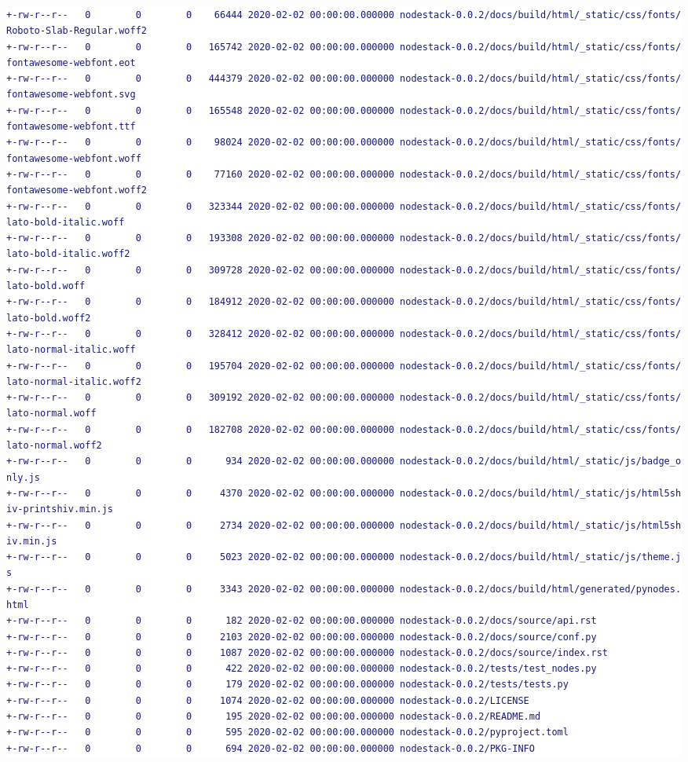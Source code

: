 ```diff
+-rw-r--r--   0        0        0    66444 2020-02-02 00:00:00.000000 nodestack-0.0.2/docs/build/html/_static/css/fonts/Roboto-Slab-Regular.woff2
+-rw-r--r--   0        0        0   165742 2020-02-02 00:00:00.000000 nodestack-0.0.2/docs/build/html/_static/css/fonts/fontawesome-webfont.eot
+-rw-r--r--   0        0        0   444379 2020-02-02 00:00:00.000000 nodestack-0.0.2/docs/build/html/_static/css/fonts/fontawesome-webfont.svg
+-rw-r--r--   0        0        0   165548 2020-02-02 00:00:00.000000 nodestack-0.0.2/docs/build/html/_static/css/fonts/fontawesome-webfont.ttf
+-rw-r--r--   0        0        0    98024 2020-02-02 00:00:00.000000 nodestack-0.0.2/docs/build/html/_static/css/fonts/fontawesome-webfont.woff
+-rw-r--r--   0        0        0    77160 2020-02-02 00:00:00.000000 nodestack-0.0.2/docs/build/html/_static/css/fonts/fontawesome-webfont.woff2
+-rw-r--r--   0        0        0   323344 2020-02-02 00:00:00.000000 nodestack-0.0.2/docs/build/html/_static/css/fonts/lato-bold-italic.woff
+-rw-r--r--   0        0        0   193308 2020-02-02 00:00:00.000000 nodestack-0.0.2/docs/build/html/_static/css/fonts/lato-bold-italic.woff2
+-rw-r--r--   0        0        0   309728 2020-02-02 00:00:00.000000 nodestack-0.0.2/docs/build/html/_static/css/fonts/lato-bold.woff
+-rw-r--r--   0        0        0   184912 2020-02-02 00:00:00.000000 nodestack-0.0.2/docs/build/html/_static/css/fonts/lato-bold.woff2
+-rw-r--r--   0        0        0   328412 2020-02-02 00:00:00.000000 nodestack-0.0.2/docs/build/html/_static/css/fonts/lato-normal-italic.woff
+-rw-r--r--   0        0        0   195704 2020-02-02 00:00:00.000000 nodestack-0.0.2/docs/build/html/_static/css/fonts/lato-normal-italic.woff2
+-rw-r--r--   0        0        0   309192 2020-02-02 00:00:00.000000 nodestack-0.0.2/docs/build/html/_static/css/fonts/lato-normal.woff
+-rw-r--r--   0        0        0   182708 2020-02-02 00:00:00.000000 nodestack-0.0.2/docs/build/html/_static/css/fonts/lato-normal.woff2
+-rw-r--r--   0        0        0      934 2020-02-02 00:00:00.000000 nodestack-0.0.2/docs/build/html/_static/js/badge_only.js
+-rw-r--r--   0        0        0     4370 2020-02-02 00:00:00.000000 nodestack-0.0.2/docs/build/html/_static/js/html5shiv-printshiv.min.js
+-rw-r--r--   0        0        0     2734 2020-02-02 00:00:00.000000 nodestack-0.0.2/docs/build/html/_static/js/html5shiv.min.js
+-rw-r--r--   0        0        0     5023 2020-02-02 00:00:00.000000 nodestack-0.0.2/docs/build/html/_static/js/theme.js
+-rw-r--r--   0        0        0     3343 2020-02-02 00:00:00.000000 nodestack-0.0.2/docs/build/html/generated/pynodes.html
+-rw-r--r--   0        0        0      182 2020-02-02 00:00:00.000000 nodestack-0.0.2/docs/source/api.rst
+-rw-r--r--   0        0        0     2103 2020-02-02 00:00:00.000000 nodestack-0.0.2/docs/source/conf.py
+-rw-r--r--   0        0        0     1087 2020-02-02 00:00:00.000000 nodestack-0.0.2/docs/source/index.rst
+-rw-r--r--   0        0        0      422 2020-02-02 00:00:00.000000 nodestack-0.0.2/tests/test_nodes.py
+-rw-r--r--   0        0        0      179 2020-02-02 00:00:00.000000 nodestack-0.0.2/tests/tests.py
+-rw-r--r--   0        0        0     1074 2020-02-02 00:00:00.000000 nodestack-0.0.2/LICENSE
+-rw-r--r--   0        0        0      195 2020-02-02 00:00:00.000000 nodestack-0.0.2/README.md
+-rw-r--r--   0        0        0      595 2020-02-02 00:00:00.000000 nodestack-0.0.2/pyproject.toml
+-rw-r--r--   0        0        0      694 2020-02-02 00:00:00.000000 nodestack-0.0.2/PKG-INFO
```
